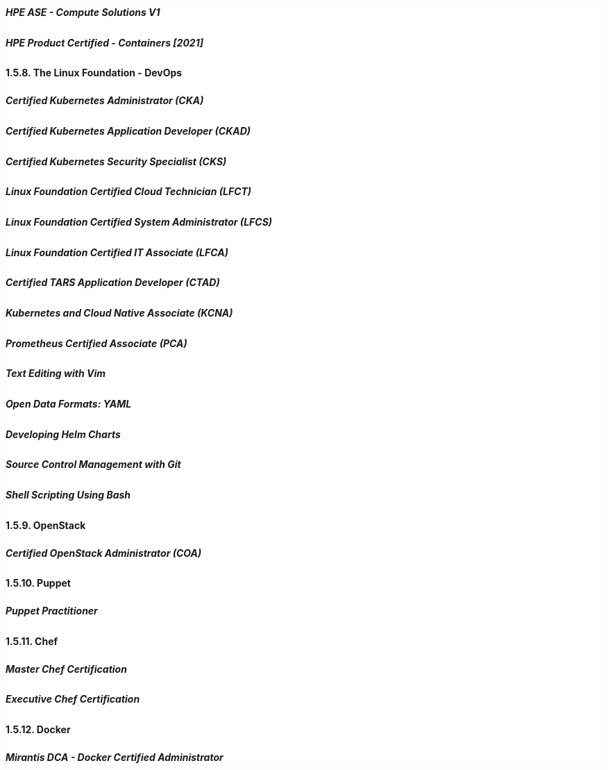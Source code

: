 ##### HPE ASE - Compute Solutions V1

##### HPE Product Certified - Containers [2021]

####  1.5.8. <a name='TheLinuxFoundation-DevOps'></a>The Linux Foundation - DevOps

##### Certified Kubernetes Administrator (CKA)

##### Certified Kubernetes Application Developer (CKAD)

##### Certified Kubernetes Security Specialist (CKS)

##### Linux Foundation Certified Cloud Technician (LFCT)

##### Linux Foundation Certified System Administrator (LFCS)

##### Linux Foundation Certified IT Associate (LFCA)

##### Certified TARS Application Developer (CTAD)

##### Kubernetes and Cloud Native Associate (KCNA)

##### Prometheus Certified Associate (PCA)

##### Text Editing with Vim

##### Open Data Formats: YAML

##### Developing Helm Charts

##### Source Control Management with Git

##### Shell Scripting Using Bash

####  1.5.9. <a name='OpenStack'></a>OpenStack

##### Certified OpenStack Administrator (COA)

####  1.5.10. <a name='Puppet'></a>Puppet

##### Puppet Practitioner

####  1.5.11. <a name='Chef'></a>Chef

##### Master Chef Certification

##### Executive Chef Certification

####  1.5.12. <a name='Docker'></a>Docker

##### Mirantis DCA - Docker Certified Administrator
